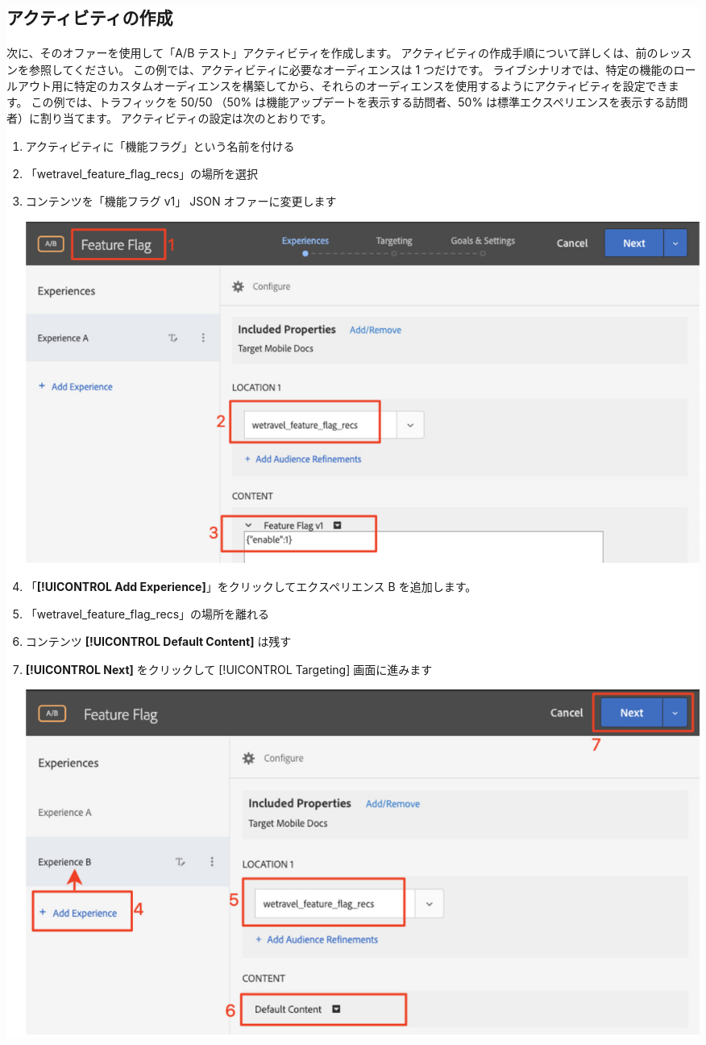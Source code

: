 ## アクティビティの作成

次に、そのオファーを使用して「A/B テスト」アクティビティを作成します。 アクティビティの作成手順について詳しくは、前のレッスンを参照してください。 この例では、アクティビティに必要なオーディエンスは 1 つだけです。 ライブシナリオでは、特定の機能のロールアウト用に特定のカスタムオーディエンスを構築してから、それらのオーディエンスを使用するようにアクティビティを設定できます。 この例では、トラフィックを 50/50 （50% は機能アップデートを表示する訪問者、50% は標準エクスペリエンスを表示する訪問者）に割り当てます。 アクティビティの設定は次のとおりです。

1. アクティビティに「機能フラグ」という名前を付ける
1. 「wetravel_feature_flag_recs」の場所を選択
1. コンテンツを「機能フラグ v1」 JSON オファーに変更します

   ![&#x200B; 機能フラグアクティビティ設定 &#x200B;](assets/feature_flag_activity.jpg)

1. 「**[!UICONTROL Add Experience]**」をクリックしてエクスペリエンス B を追加します。
1. 「wetravel_feature_flag_recs」の場所を離れる
1. コンテンツ **[!UICONTROL Default Content]** は残す
1. **[!UICONTROL Next]** をクリックして [!UICONTROL Targeting] 画面に進みます

   ![&#x200B; 機能フラグアクティビティ設定 &#x200B;](assets/feature_flag_activity_2.jpg)
